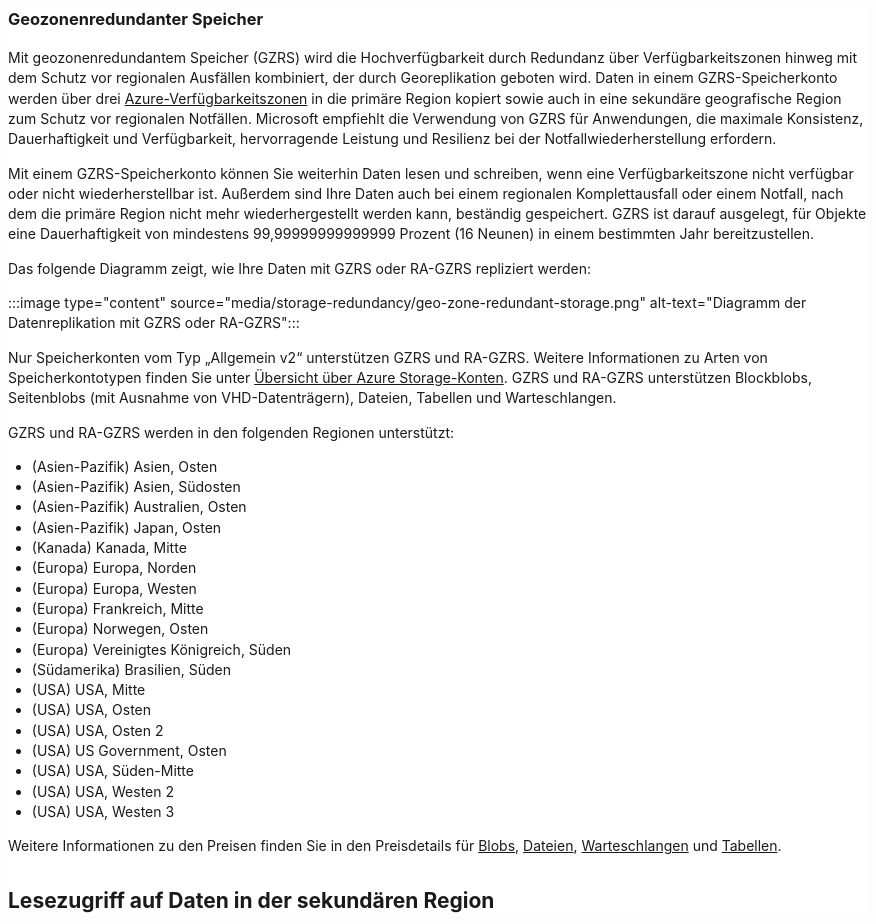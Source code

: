 ### <a name="geo-zone-redundant-storage"></a>Geozonenredundanter Speicher

Mit geozonenredundantem Speicher (GZRS) wird die Hochverfügbarkeit durch Redundanz über Verfügbarkeitszonen hinweg mit dem Schutz vor regionalen Ausfällen kombiniert, der durch Georeplikation geboten wird. Daten in einem GZRS-Speicherkonto werden über drei [Azure-Verfügbarkeitszonen](../../availability-zones/az-overview.md) in die primäre Region kopiert sowie auch in eine sekundäre geografische Region zum Schutz vor regionalen Notfällen. Microsoft empfiehlt die Verwendung von GZRS für Anwendungen, die maximale Konsistenz, Dauerhaftigkeit und Verfügbarkeit, hervorragende Leistung und Resilienz bei der Notfallwiederherstellung erfordern.

Mit einem GZRS-Speicherkonto können Sie weiterhin Daten lesen und schreiben, wenn eine Verfügbarkeitszone nicht verfügbar oder nicht wiederherstellbar ist. Außerdem sind Ihre Daten auch bei einem regionalen Komplettausfall oder einem Notfall, nach dem die primäre Region nicht mehr wiederhergestellt werden kann, beständig gespeichert. GZRS ist darauf ausgelegt, für Objekte eine Dauerhaftigkeit von mindestens 99,99999999999999 Prozent (16 Neunen) in einem bestimmten Jahr bereitzustellen.

Das folgende Diagramm zeigt, wie Ihre Daten mit GZRS oder RA-GZRS repliziert werden:

:::image type="content" source="media/storage-redundancy/geo-zone-redundant-storage.png" alt-text="Diagramm der Datenreplikation mit GZRS oder RA-GZRS":::

Nur Speicherkonten vom Typ „Allgemein v2“ unterstützen GZRS und RA-GZRS. Weitere Informationen zu Arten von Speicherkontotypen finden Sie unter [Übersicht über Azure Storage-Konten](storage-account-overview.md). GZRS und RA-GZRS unterstützen Blockblobs, Seitenblobs (mit Ausnahme von VHD-Datenträgern), Dateien, Tabellen und Warteschlangen.

GZRS und RA-GZRS werden in den folgenden Regionen unterstützt:

- (Asien-Pazifik) Asien, Osten
- (Asien-Pazifik) Asien, Südosten
- (Asien-Pazifik) Australien, Osten
- (Asien-Pazifik) Japan, Osten
- (Kanada) Kanada, Mitte
- (Europa) Europa, Norden
- (Europa) Europa, Westen
- (Europa) Frankreich, Mitte
- (Europa) Norwegen, Osten
- (Europa) Vereinigtes Königreich, Süden
- (Südamerika) Brasilien, Süden
- (USA) USA, Mitte
- (USA) USA, Osten
- (USA) USA, Osten 2
- (USA) US Government, Osten
- (USA) USA, Süden-Mitte
- (USA) USA, Westen 2
- (USA) USA, Westen 3

Weitere Informationen zu den Preisen finden Sie in den Preisdetails für [Blobs](https://azure.microsoft.com/pricing/details/storage/blobs), [Dateien](https://azure.microsoft.com/pricing/details/storage/files/), [Warteschlangen](https://azure.microsoft.com/pricing/details/storage/queues/) und [Tabellen](https://azure.microsoft.com/pricing/details/storage/tables/).

## <a name="read-access-to-data-in-the-secondary-region"></a>Lesezugriff auf Daten in der sekundären Region
